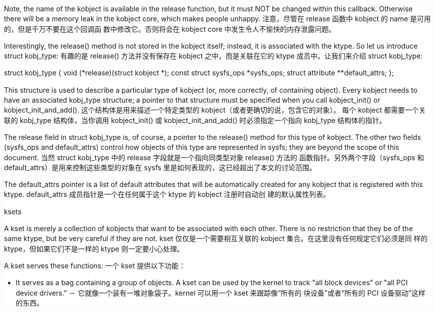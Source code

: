 
Note, the name of the kobject is available in the release function, but it
must NOT be changed within this callback.  Otherwise there will be a memory
leak in the kobject core, which makes people unhappy.
注意，尽管在 release 函数中 kobject 的 name 是可用的，但是千万不要在这个回调函
数中修改它。否则将会在 kobject core 中发生令人不愉快的内存泄露问题。

Interestingly, the release() method is not stored in the kobject itself;
instead, it is associated with the ktype. So let us introduce struct
kobj_type:
有趣的是 release() 方法并没有保存在 kobject 之中，而是关联在它的 ktype
成员中。让我们来介绍 struct kobj_type:

struct kobj_type {
    void (*release)(struct kobject *);
    const struct sysfs_ops *sysfs_ops;
    struct attribute **default_attrs;
};

This structure is used to describe a particular type of kobject (or, more
correctly, of containing object). Every kobject needs to have an associated
kobj_type structure; a pointer to that structure must be specified when you
call kobject_init() or kobject_init_and_add().
这个结构体是用来描述一个特定类型的 kobject（或者更确切的说，包含它的对象）。
每个 kobject 都需要一个关联的 kobj_type 结构体，当你调用 kobject_init() 或
kobject_init_and_add() 时必须指定一个指向 kobj_type 结构体的指针。

The release field in struct kobj_type is, of course, a pointer to the
release() method for this type of kobject. The other two fields (sysfs_ops
and default_attrs) control how objects of this type are represented in
sysfs; they are beyond the scope of this document.
当然 struct kobj_type 中的 release 字段就是一个指向同类型对象 release() 方法的
函数指针。另外两个字段（sysfs_ops 和 default_attrs）是用来控制这些类型的对象在
sysfs 里是如何表现的，这已经超出了本文的讨论范围。

The default_attrs pointer is a list of default attributes that will be
automatically created for any kobject that is registered with this ktype.
default_attrs 成员指针是一个在任何属于这个 ktype 的 kobject 注册时自动创
建的默认属性列表。


ksets

A kset is merely a collection of kobjects that want to be associated with
each other.  There is no restriction that they be of the same ktype, but be
very careful if they are not.
kset 仅仅是一个需要相互关联的 kobject 集合。在这里没有任何规定它们必须是同
样的 ktype，但如果它们不是一样的 ktype 则一定要小心处理。

A kset serves these functions:
一个 kset 提供以下功能：

 - It serves as a bag containing a group of objects. A kset can be used by
   the kernel to track "all block devices" or "all PCI device drivers."
－ 它就像一个装有一堆对象袋子。kernel 可以用一个 kset 来跟踪像“所有的
   块设备”或者“所有的 PCI 设备驱动”这样的东西。
